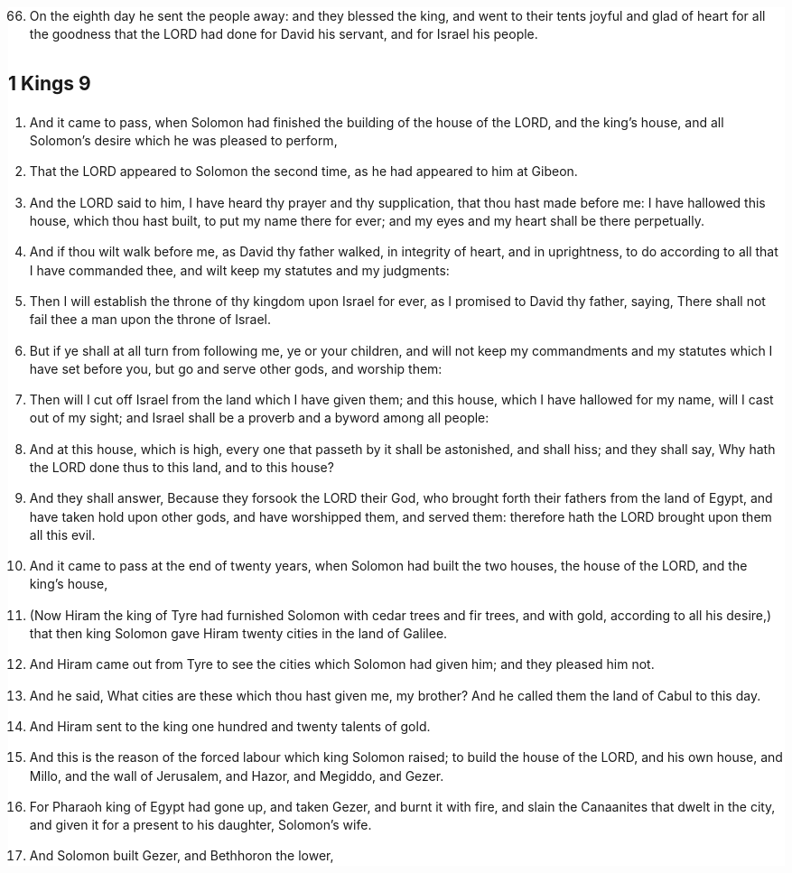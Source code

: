 66. On the eighth day he sent the people away: and they blessed the king, and went to their tents joyful and glad of heart for all the goodness that the LORD had done for David his servant, and for Israel his people. 

## 1 Kings 9

1. And it came to pass, when Solomon had finished the building of the house of the LORD, and the king’s house, and all Solomon’s desire which he was pleased to perform,

2. That the LORD appeared to Solomon the second time, as he had appeared to him at Gibeon.

3. And the LORD said to him, I have heard thy prayer and thy supplication, that thou hast made before me: I have hallowed this house, which thou hast built, to put my name there for ever; and my eyes and my heart shall be there perpetually.

4. And if thou wilt walk before me, as David thy father walked, in integrity of heart, and in uprightness, to do according to all that I have commanded thee, and wilt keep my statutes and my judgments:

5. Then I will establish the throne of thy kingdom upon Israel for ever, as I promised to David thy father, saying, There shall not fail thee a man upon the throne of Israel.

6. But if ye shall at all turn from following me, ye or your children, and will not keep my commandments and my statutes which I have set before you, but go and serve other gods, and worship them:

7. Then will I cut off Israel from the land which I have given them; and this house, which I have hallowed for my name, will I cast out of my sight; and Israel shall be a proverb and a byword among all people:

8. And at this house, which is high, every one that passeth by it shall be astonished, and shall hiss; and they shall say, Why hath the LORD done thus to this land, and to this house?

9. And they shall answer, Because they forsook the LORD their God, who brought forth their fathers from the land of Egypt, and have taken hold upon other gods, and have worshipped them, and served them: therefore hath the LORD brought upon them all this evil.

10. And it came to pass at the end of twenty years, when Solomon had built the two houses, the house of the LORD, and the king’s house,

11. (Now Hiram the king of Tyre had furnished Solomon with cedar trees and fir trees, and with gold, according to all his desire,) that then king Solomon gave Hiram twenty cities in the land of Galilee.

12. And Hiram came out from Tyre to see the cities which Solomon had given him; and they pleased him not. 

13. And he said, What cities are these which thou hast given me, my brother? And he called them the land of Cabul to this day. 

14. And Hiram sent to the king one hundred and twenty talents of gold.

15. And this is the reason of the forced labour which king Solomon raised; to build the house of the LORD, and his own house, and Millo, and the wall of Jerusalem, and Hazor, and Megiddo, and Gezer.

16. For Pharaoh king of Egypt had gone up, and taken Gezer, and burnt it with fire, and slain the Canaanites that dwelt in the city, and given it for a present to his daughter, Solomon’s wife.

17. And Solomon built Gezer, and Bethhoron the lower,
